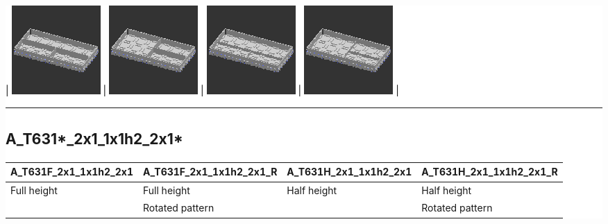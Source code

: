 | ![preview](png/A_T631F_2x1_1x1.png) | ![preview](png/A_T631F_2x1_1x1_R.png) | ![preview](png/A_T631H_2x1_1x1.png) | ![preview](png/A_T631H_2x1_1x1_R.png) | 


---
## A_T631*_2x1_1x1h2_2x1*
| **A_T631F_2x1_1x1h2_2x1** | **A_T631F_2x1_1x1h2_2x1_R** | **A_T631H_2x1_1x1h2_2x1** | **A_T631H_2x1_1x1h2_2x1_R** | 
| --- | --- | --- | --- | 
| Full height | Full height | Half height | Half height | 
|  | Rotated pattern |  | Rotated pattern | 